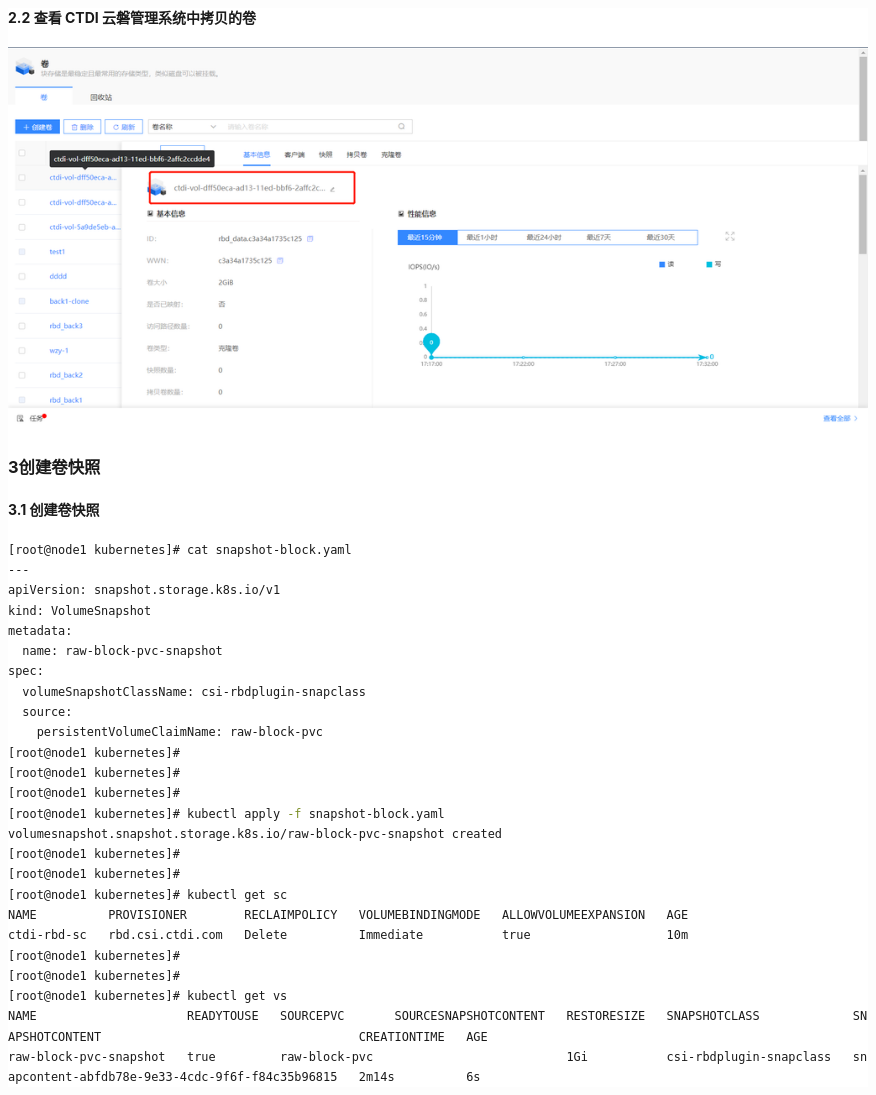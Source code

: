 #### 2.2 查看 CTDI 云磐管理系统中拷贝的卷

![image-3](./assets/2.2copy-block.png)

### 3创建卷快照

#### 3.1 创建卷快照

```sh
[root@node1 kubernetes]# cat snapshot-block.yaml 
---
apiVersion: snapshot.storage.k8s.io/v1
kind: VolumeSnapshot
metadata:
  name: raw-block-pvc-snapshot
spec:
  volumeSnapshotClassName: csi-rbdplugin-snapclass
  source:
    persistentVolumeClaimName: raw-block-pvc
[root@node1 kubernetes]# 
[root@node1 kubernetes]# 
[root@node1 kubernetes]# 
[root@node1 kubernetes]# kubectl apply -f snapshot-block.yaml 
volumesnapshot.snapshot.storage.k8s.io/raw-block-pvc-snapshot created
[root@node1 kubernetes]# 
[root@node1 kubernetes]# 
[root@node1 kubernetes]# kubectl get sc
NAME          PROVISIONER        RECLAIMPOLICY   VOLUMEBINDINGMODE   ALLOWVOLUMEEXPANSION   AGE
ctdi-rbd-sc   rbd.csi.ctdi.com   Delete          Immediate           true                   10m
[root@node1 kubernetes]# 
[root@node1 kubernetes]# 
[root@node1 kubernetes]# kubectl get vs
NAME                     READYTOUSE   SOURCEPVC       SOURCESNAPSHOTCONTENT   RESTORESIZE   SNAPSHOTCLASS             SNAPSHOTCONTENT                                    CREATIONTIME   AGE
raw-block-pvc-snapshot   true         raw-block-pvc                           1Gi           csi-rbdplugin-snapclass   snapcontent-abfdb78e-9e33-4cdc-9f6f-f84c35b96815   2m14s          6s
```
